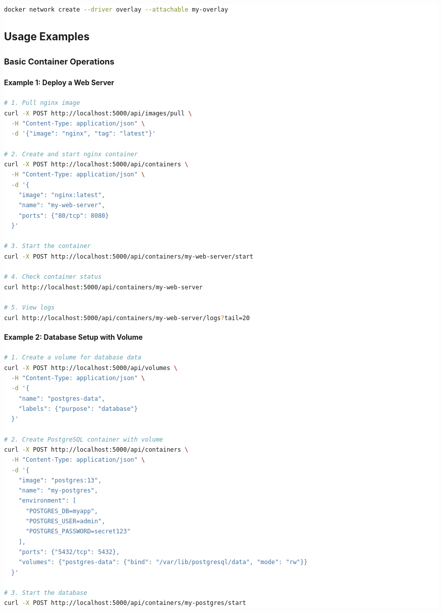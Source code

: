 ```bash
docker network create --driver overlay --attachable my-overlay
```


## Usage Examples

### Basic Container Operations

#### Example 1: Deploy a Web Server
```bash
# 1. Pull nginx image
curl -X POST http://localhost:5000/api/images/pull \
  -H "Content-Type: application/json" \
  -d '{"image": "nginx", "tag": "latest"}'

# 2. Create and start nginx container
curl -X POST http://localhost:5000/api/containers \
  -H "Content-Type: application/json" \
  -d '{
    "image": "nginx:latest",
    "name": "my-web-server",
    "ports": {"80/tcp": 8080}
  }'

# 3. Start the container
curl -X POST http://localhost:5000/api/containers/my-web-server/start

# 4. Check container status
curl http://localhost:5000/api/containers/my-web-server

# 5. View logs
curl http://localhost:5000/api/containers/my-web-server/logs?tail=20
```

#### Example 2: Database Setup with Volume
```bash
# 1. Create a volume for database data
curl -X POST http://localhost:5000/api/volumes \
  -H "Content-Type: application/json" \
  -d '{
    "name": "postgres-data",
    "labels": {"purpose": "database"}
  }'

# 2. Create PostgreSQL container with volume
curl -X POST http://localhost:5000/api/containers \
  -H "Content-Type: application/json" \
  -d '{
    "image": "postgres:13",
    "name": "my-postgres",
    "environment": [
      "POSTGRES_DB=myapp",
      "POSTGRES_USER=admin",
      "POSTGRES_PASSWORD=secret123"
    ],
    "ports": {"5432/tcp": 5432},
    "volumes": {"postgres-data": {"bind": "/var/lib/postgresql/data", "mode": "rw"}}
  }'

# 3. Start the database
curl -X POST http://localhost:5000/api/containers/my-postgres/start
```
